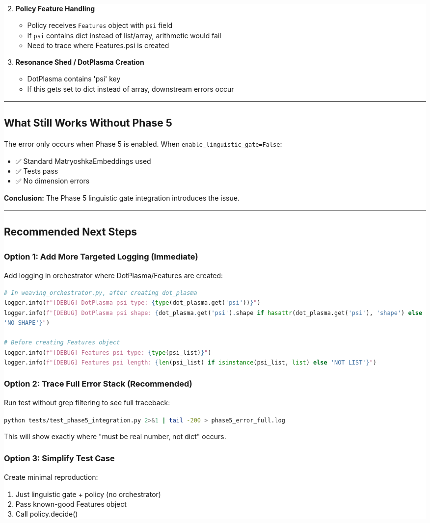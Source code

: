 2. **Policy Feature Handling**
   - Policy receives `Features` object with `psi` field
   - If `psi` contains dict instead of list/array, arithmetic would fail
   - Need to trace where Features.psi is created

3. **Resonance Shed / DotPlasma Creation**
   - DotPlasma contains 'psi' key
   - If this gets set to dict instead of array, downstream errors occur

---

## What Still Works Without Phase 5

The error only occurs when Phase 5 is enabled. When `enable_linguistic_gate=False`:
- ✅ Standard MatryoshkaEmbeddings used
- ✅ Tests pass
- ✅ No dimension errors

**Conclusion:** The Phase 5 linguistic gate integration introduces the issue.

---

## Recommended Next Steps

### Option 1: Add More Targeted Logging (Immediate)

Add logging in orchestrator where DotPlasma/Features are created:

```python
# In weaving_orchestrator.py, after creating dot_plasma
logger.info(f"[DEBUG] DotPlasma psi type: {type(dot_plasma.get('psi'))}")
logger.info(f"[DEBUG] DotPlasma psi shape: {dot_plasma.get('psi').shape if hasattr(dot_plasma.get('psi'), 'shape') else 'NO SHAPE'}")

# Before creating Features object
logger.info(f"[DEBUG] Features psi type: {type(psi_list)}")
logger.info(f"[DEBUG] Features psi length: {len(psi_list) if isinstance(psi_list, list) else 'NOT LIST'}")
```

### Option 2: Trace Full Error Stack (Recommended)

Run test without grep filtering to see full traceback:

```bash
python tests/test_phase5_integration.py 2>&1 | tail -200 > phase5_error_full.log
```

This will show exactly where "must be real number, not dict" occurs.

### Option 3: Simplify Test Case

Create minimal reproduction:
1. Just linguistic gate + policy (no orchestrator)
2. Pass known-good Features object
3. Call policy.decide()
